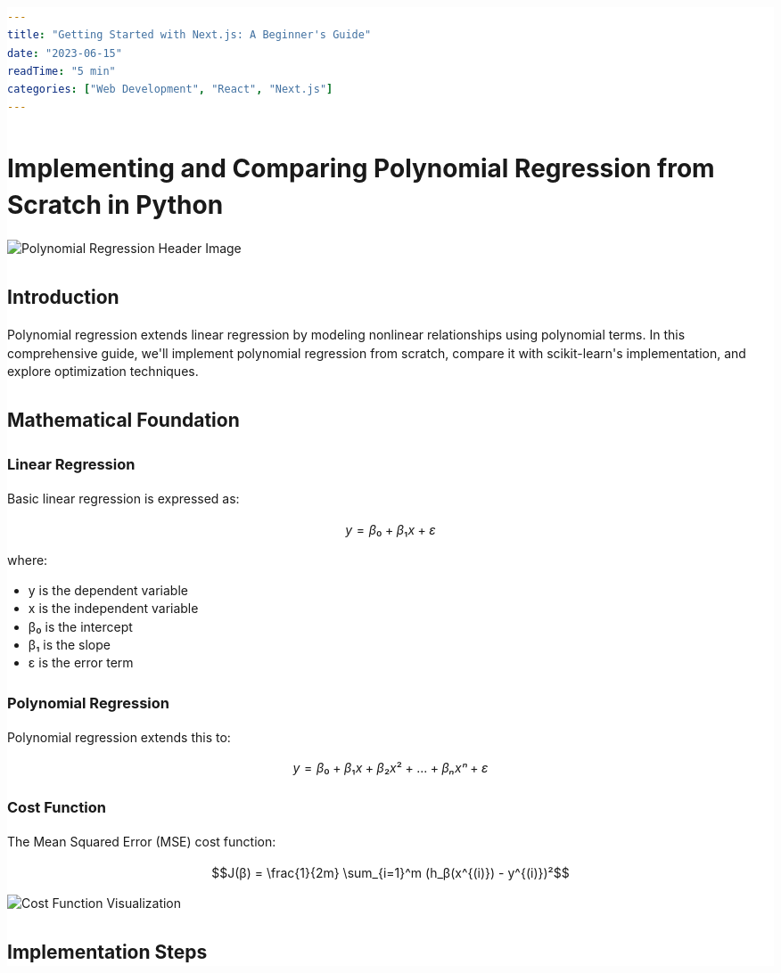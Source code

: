 ```yaml
---
title: "Getting Started with Next.js: A Beginner's Guide"
date: "2023-06-15"
readTime: "5 min"
categories: ["Web Development", "React", "Next.js"]
---
```



# Implementing and Comparing Polynomial Regression from Scratch in Python

![Polynomial Regression Header Image](images/header_animated_complex.gif)

## Introduction
Polynomial regression extends linear regression by modeling nonlinear relationships using polynomial terms. In this comprehensive guide, we'll implement polynomial regression from scratch, compare it with scikit-learn's implementation, and explore optimization techniques.

## Mathematical Foundation

### Linear Regression
Basic linear regression is expressed as:
```math
y = β₀ + β₁x + ε
```
where:
- y is the dependent variable
- x is the independent variable
- β₀ is the intercept
- β₁ is the slope
- ε is the error term

### Polynomial Regression
Polynomial regression extends this to:
```math
y = β₀ + β₁x + β₂x² + ... + βₙxⁿ + ε
```

### Cost Function
The Mean Squared Error (MSE) cost function:
```math
J(β) = \frac{1}{2m} \sum_{i=1}^m (h_β(x^{(i)}) - y^{(i)})²
```

![Cost Function Visualization](images/cost_function.png)

## Implementation Steps
